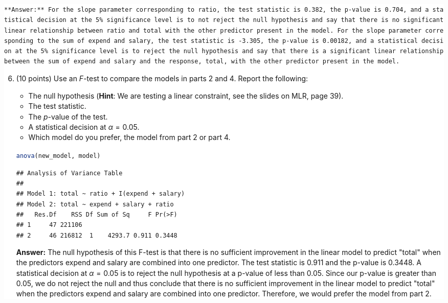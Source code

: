     **Answer:** For the slope parameter corresponding to ratio, the test statistic is 0.382, the p-value is 0.704, and a statistical decision at the 5% significance level is to not reject the null hypothesis and say that there is no significant linear relationship between ratio and total with the other predictor present in the model. For the slope parameter corresponding to the sum of expend and salary, the test statistic is -3.305, the p-value is 0.00182, and a statistical decision at the 5% significance level is to reject the null hypothesis and say that there is a significant linear relationship between the sum of expend and salary and the response, total, with the other predictor present in the model.

6.  (10 points) Use an $F$-test to compare the models in parts 2 and 4. Report the following:

    -   The null hypothesis (**Hint**: We are testing a linear constraint, see the slides on MLR, page 39).
    -   The test statistic.
    -   The $p$-value of the test.
    -   A statistical decision at $\alpha = 0.05$.
    -   Which model do you prefer, the model from part 2 or part 4.

    
    ```r
    anova(new_model, model)
    ```
    
    ```
    ## Analysis of Variance Table
    ## 
    ## Model 1: total ~ ratio + I(expend + salary)
    ## Model 2: total ~ expend + salary + ratio
    ##   Res.Df    RSS Df Sum of Sq     F Pr(>F)
    ## 1     47 221106                          
    ## 2     46 216812  1    4293.7 0.911 0.3448
    ```

    **Answer:** The null hypothesis of this F-test is that there is no sufficient improvement in the linear model to predict "total" when the predictors expend and salary are combined into one predictor. The test statistic is 0.911 and the p-value is 0.3448. A statistical decision at $\alpha=0.05$ is to reject the null hypothesis at a p-value of less than 0.05. Since our p-value is greater than 0.05, we do not reject the null and thus conclude that there is no sufficient improvement in the linear model to predict "total" when the predictors expend and salary are combined into one predictor. Therefore, we would prefer the model from part 2.
